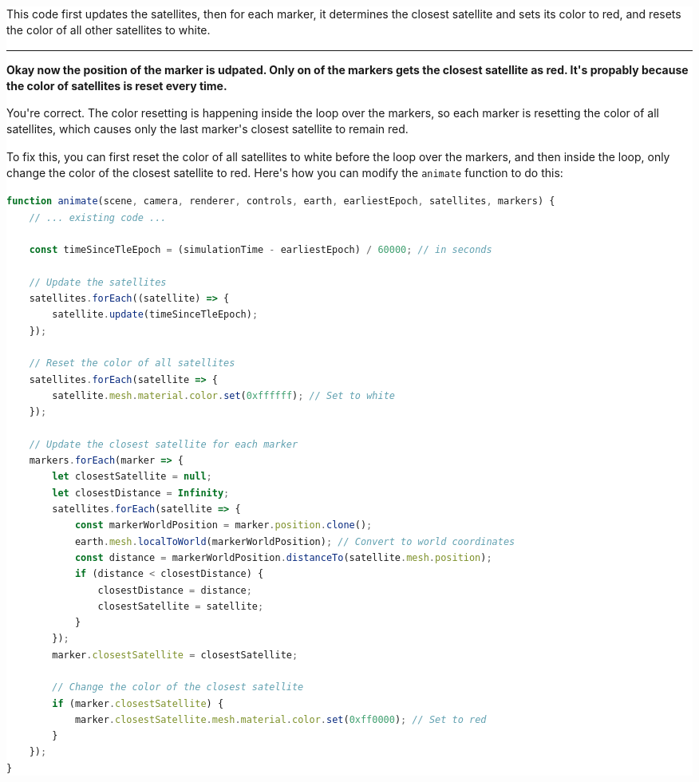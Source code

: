 This code first updates the satellites, then for each marker, it determines the closest satellite and sets its color to red, and resets the color of all other satellites to white.

-----------------------------------

**Okay now the position of the marker is udpated. Only on of the markers gets the closest satellite as red. It's propably because the color of satellites is reset every time.**

You're correct. The color resetting is happening inside the loop over the markers, so each marker is resetting the color of all satellites, which causes only the last marker's closest satellite to remain red.

To fix this, you can first reset the color of all satellites to white before the loop over the markers, and then inside the loop, only change the color of the closest satellite to red. Here's how you can modify the `animate` function to do this:

```javascript
function animate(scene, camera, renderer, controls, earth, earliestEpoch, satellites, markers) {
    // ... existing code ...

    const timeSinceTleEpoch = (simulationTime - earliestEpoch) / 60000; // in seconds

    // Update the satellites
    satellites.forEach((satellite) => {
        satellite.update(timeSinceTleEpoch);
    });

    // Reset the color of all satellites
    satellites.forEach(satellite => {
        satellite.mesh.material.color.set(0xffffff); // Set to white
    });

    // Update the closest satellite for each marker
    markers.forEach(marker => {
        let closestSatellite = null;
        let closestDistance = Infinity;
        satellites.forEach(satellite => {
            const markerWorldPosition = marker.position.clone();
            earth.mesh.localToWorld(markerWorldPosition); // Convert to world coordinates
            const distance = markerWorldPosition.distanceTo(satellite.mesh.position);
            if (distance < closestDistance) {
                closestDistance = distance;
                closestSatellite = satellite;
            }
        });
        marker.closestSatellite = closestSatellite;

        // Change the color of the closest satellite
        if (marker.closestSatellite) {
            marker.closestSatellite.mesh.material.color.set(0xff0000); // Set to red
        }
    });
}
```
